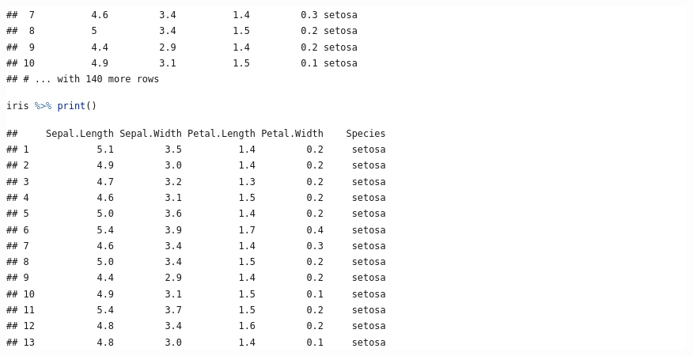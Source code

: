     ##  7          4.6         3.4          1.4         0.3 setosa 
    ##  8          5           3.4          1.5         0.2 setosa 
    ##  9          4.4         2.9          1.4         0.2 setosa 
    ## 10          4.9         3.1          1.5         0.1 setosa 
    ## # ... with 140 more rows

``` r
iris %>% print()
```

    ##     Sepal.Length Sepal.Width Petal.Length Petal.Width    Species
    ## 1            5.1         3.5          1.4         0.2     setosa
    ## 2            4.9         3.0          1.4         0.2     setosa
    ## 3            4.7         3.2          1.3         0.2     setosa
    ## 4            4.6         3.1          1.5         0.2     setosa
    ## 5            5.0         3.6          1.4         0.2     setosa
    ## 6            5.4         3.9          1.7         0.4     setosa
    ## 7            4.6         3.4          1.4         0.3     setosa
    ## 8            5.0         3.4          1.5         0.2     setosa
    ## 9            4.4         2.9          1.4         0.2     setosa
    ## 10           4.9         3.1          1.5         0.1     setosa
    ## 11           5.4         3.7          1.5         0.2     setosa
    ## 12           4.8         3.4          1.6         0.2     setosa
    ## 13           4.8         3.0          1.4         0.1     setosa